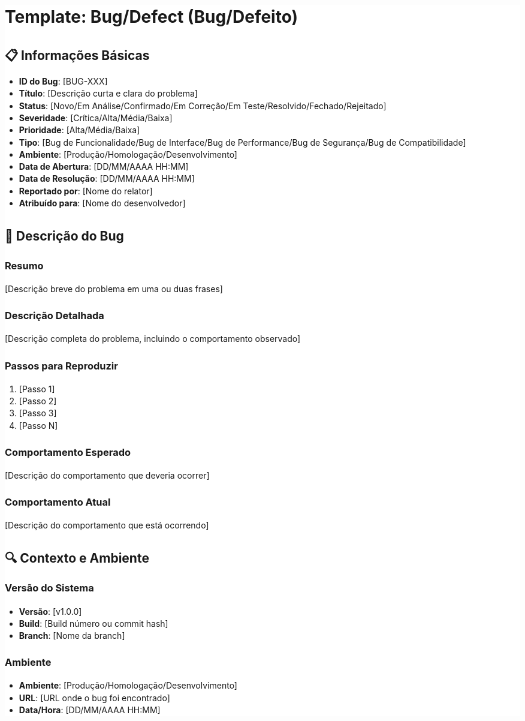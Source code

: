 # Template: Bug/Defect (Bug/Defeito)

## 📋 **Informações Básicas**
- **ID do Bug**: [BUG-XXX]
- **Título**: [Descrição curta e clara do problema]
- **Status**: [Novo/Em Análise/Confirmado/Em Correção/Em Teste/Resolvido/Fechado/Rejeitado]
- **Severidade**: [Crítica/Alta/Média/Baixa]
- **Prioridade**: [Alta/Média/Baixa]
- **Tipo**: [Bug de Funcionalidade/Bug de Interface/Bug de Performance/Bug de Segurança/Bug de Compatibilidade]
- **Ambiente**: [Produção/Homologação/Desenvolvimento]
- **Data de Abertura**: [DD/MM/AAAA HH:MM]
- **Data de Resolução**: [DD/MM/AAAA HH:MM]
- **Reportado por**: [Nome do relator]
- **Atribuído para**: [Nome do desenvolvedor]

## 🐛 **Descrição do Bug**

### Resumo
[Descrição breve do problema em uma ou duas frases]

### Descrição Detalhada
[Descrição completa do problema, incluindo o comportamento observado]

### Passos para Reproduzir
1. [Passo 1]
2. [Passo 2]
3. [Passo 3]
4. [Passo N]

### Comportamento Esperado
[Descrição do comportamento que deveria ocorrer]

### Comportamento Atual
[Descrição do comportamento que está ocorrendo]

## 🔍 **Contexto e Ambiente**

### Versão do Sistema
- **Versão**: [v1.0.0]
- **Build**: [Build número ou commit hash]
- **Branch**: [Nome da branch]

### Ambiente
- **Ambiente**: [Produção/Homologação/Desenvolvimento]
- **URL**: [URL onde o bug foi encontrado]
- **Data/Hora**: [DD/MM/AAAA HH:MM]
